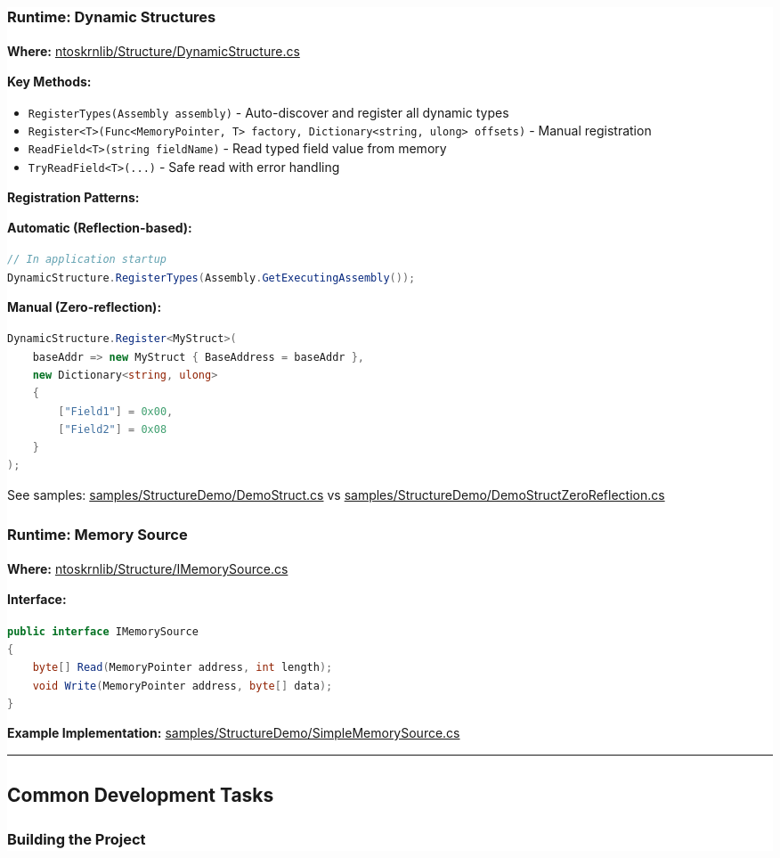 ### Runtime: Dynamic Structures

**Where:** [ntoskrnlib/Structure/DynamicStructure.cs](ntoskrnlib/Structure/DynamicStructure.cs)

**Key Methods:**
- `RegisterTypes(Assembly assembly)` - Auto-discover and register all dynamic types
- `Register<T>(Func<MemoryPointer, T> factory, Dictionary<string, ulong> offsets)` - Manual registration
- `ReadField<T>(string fieldName)` - Read typed field value from memory
- `TryReadField<T>(...)` - Safe read with error handling

**Registration Patterns:**

**Automatic (Reflection-based):**
```csharp
// In application startup
DynamicStructure.RegisterTypes(Assembly.GetExecutingAssembly());
```

**Manual (Zero-reflection):**
```csharp
DynamicStructure.Register<MyStruct>(
    baseAddr => new MyStruct { BaseAddress = baseAddr },
    new Dictionary<string, ulong>
    {
        ["Field1"] = 0x00,
        ["Field2"] = 0x08
    }
);
```

See samples: [samples/StructureDemo/DemoStruct.cs](samples/StructureDemo/DemoStruct.cs) vs [samples/StructureDemo/DemoStructZeroReflection.cs](samples/StructureDemo/DemoStructZeroReflection.cs)

### Runtime: Memory Source

**Where:** [ntoskrnlib/Structure/IMemorySource.cs](ntoskrnlib/Structure/IMemorySource.cs)

**Interface:**
```csharp
public interface IMemorySource
{
    byte[] Read(MemoryPointer address, int length);
    void Write(MemoryPointer address, byte[] data);
}
```

**Example Implementation:** [samples/StructureDemo/SimpleMemorySource.cs](samples/StructureDemo/SimpleMemorySource.cs)

---

## Common Development Tasks

### Building the Project
